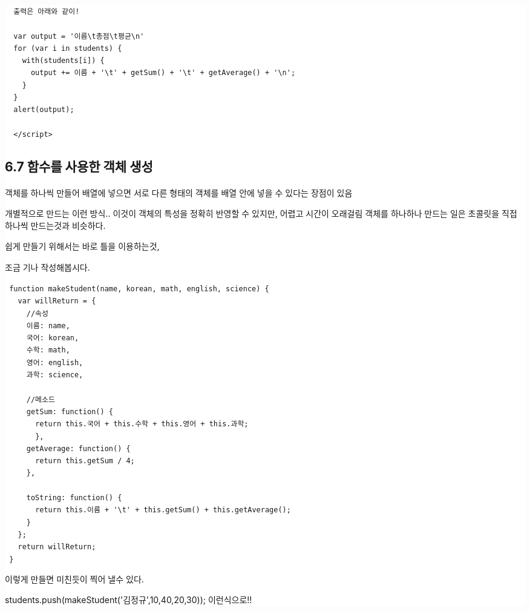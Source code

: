 
      출력은 아래와 같이!

      var output = '이름\t총점\t평균\n'
      for (var i in students) {
        with(students[i]) {
          output += 이름 + '\t' + getSum() + '\t' + getAverage() + '\n';
        }
      }
      alert(output);

      </script>   

## 6.7 함수를 사용한 객체 생성
  객체를 하나씩 만들어 배열에 넣으면 서로 다른 형태의 객체를 배열 안에 넣을 수 있다는 장점이 있음

  <script>
    //학생 정보 배열로 만듬
    var students = [];
    students.push({이름: '윤인성', 국어:87, 수학:98, 영어:88, 과학: 44 });
    -
    -
    -
    -
  </script>

  개별적으로 만드는 이런 방식.. 이것이 객체의 특성을 정확히 반영할 수 있지만, 어렵고 시간이 오래걸림 객체를 하나하나 만드는 일은 초콜릿을 직접 하나씩 만드는것과 비슷하다.

  쉽게 만들기 위해서는 바로 틀을 이용하는것,

   조금 기나 작성해봅시다.

     function makeStudent(name, korean, math, english, science) {
       var willReturn = {
         //속성
         이름: name,
         국어: korean,
         수학: math,
         영어: english,
         과학: science,

         //메소드
         getSum: function() {
           return this.국어 + this.수학 + this.영어 + this.과학;
           },
         getAverage: function() {
           return this.getSum / 4;
         },

         toString: function() {
           return this.이름 + '\t' + this.getSum() + this.getAverage();
         }
       };
       return willReturn;
     }

이렇게 만들면 미친듯이 찍어 낼수 있다.

students.push(makeStudent('김정규',10,40,20,30));
이런식으로!!
